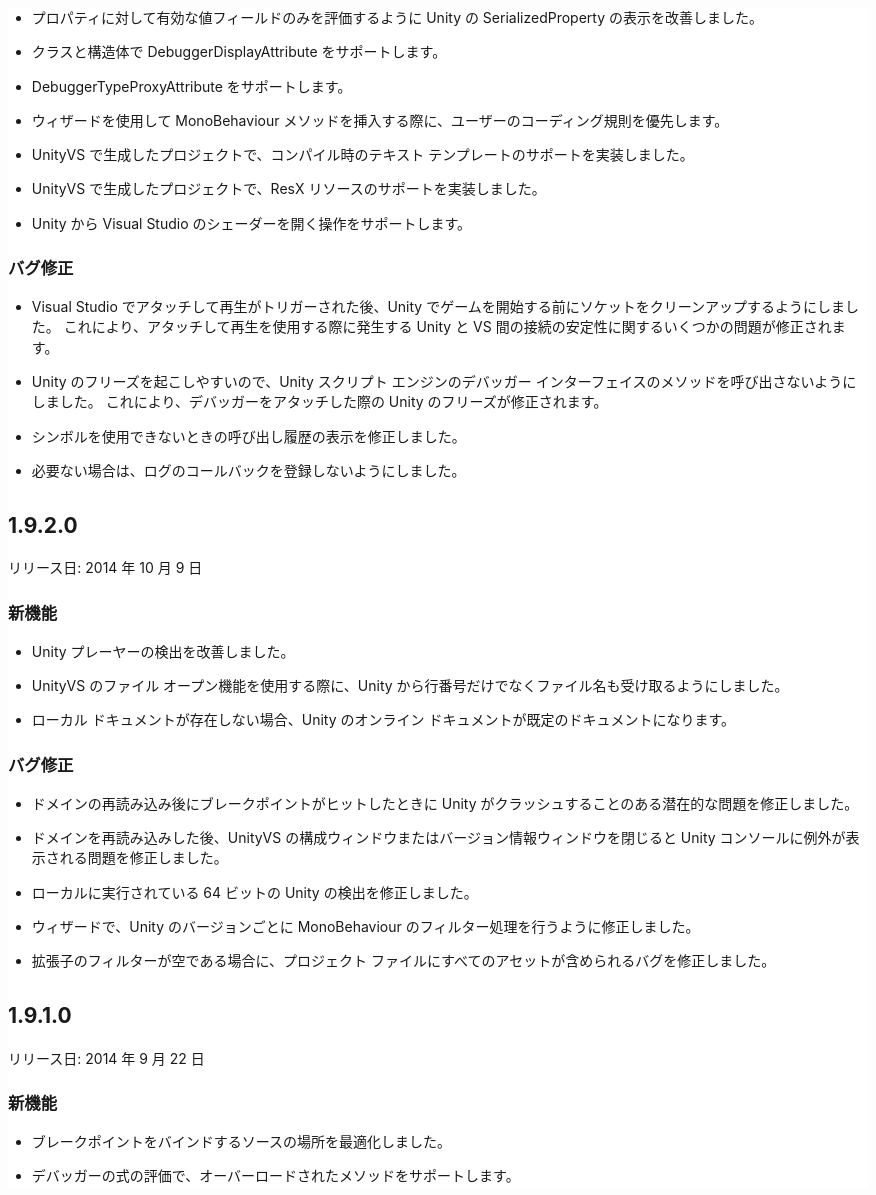   - プロパティに対して有効な値フィールドのみを評価するように Unity の SerializedProperty の表示を改善しました。

  - クラスと構造体で DebuggerDisplayAttribute をサポートします。

  - DebuggerTypeProxyAttribute をサポートします。

- ウィザードを使用して MonoBehaviour メソッドを挿入する際に、ユーザーのコーディング規則を優先します。

- UnityVS で生成したプロジェクトで、コンパイル時のテキスト テンプレートのサポートを実装しました。

- UnityVS で生成したプロジェクトで、ResX リソースのサポートを実装しました。

- Unity から Visual Studio のシェーダーを開く操作をサポートします。

### <a name="bug-fixes"></a>バグ修正

- Visual Studio でアタッチして再生がトリガーされた後、Unity でゲームを開始する前にソケットをクリーンアップするようにしました。 これにより、アタッチして再生を使用する際に発生する Unity と VS 間の接続の安定性に関するいくつかの問題が修正されます。

- Unity のフリーズを起こしやすいので、Unity スクリプト エンジンのデバッガー インターフェイスのメソッドを呼び出さないようにしました。 これにより、デバッガーをアタッチした際の Unity のフリーズが修正されます。

- シンボルを使用できないときの呼び出し履歴の表示を修正しました。

- 必要ない場合は、ログのコールバックを登録しないようにしました。

## <a name="1920"></a>1.9.2.0

リリース日: 2014 年 10 月 9 日

### <a name="new-features"></a>新機能

- Unity プレーヤーの検出を改善しました。

- UnityVS のファイル オープン機能を使用する際に、Unity から行番号だけでなくファイル名も受け取るようにしました。

- ローカル ドキュメントが存在しない場合、Unity のオンライン ドキュメントが既定のドキュメントになります。

### <a name="bug-fixes"></a>バグ修正

- ドメインの再読み込み後にブレークポイントがヒットしたときに Unity がクラッシュすることのある潜在的な問題を修正しました。

- ドメインを再読み込みした後、UnityVS の構成ウィンドウまたはバージョン情報ウィンドウを閉じると Unity コンソールに例外が表示される問題を修正しました。

- ローカルに実行されている 64 ビットの Unity の検出を修正しました。

- ウィザードで、Unity のバージョンごとに MonoBehaviour のフィルター処理を行うように修正しました。

- 拡張子のフィルターが空である場合に、プロジェクト ファイルにすべてのアセットが含められるバグを修正しました。

## <a name="1910"></a>1.9.1.0

リリース日: 2014 年 9 月 22 日

### <a name="new-features"></a>新機能

- ブレークポイントをバインドするソースの場所を最適化しました。

- デバッガーの式の評価で、オーバーロードされたメソッドをサポートします。
